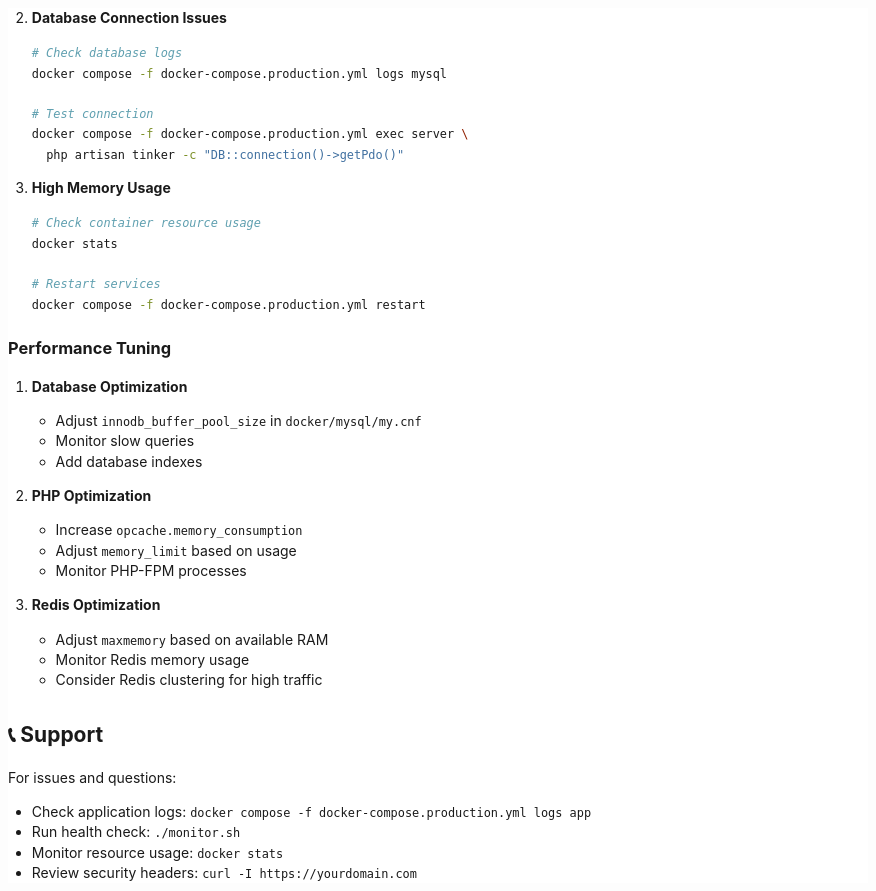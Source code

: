 2. **Database Connection Issues**
   ```bash
   # Check database logs
   docker compose -f docker-compose.production.yml logs mysql
   
   # Test connection
   docker compose -f docker-compose.production.yml exec server \
     php artisan tinker -c "DB::connection()->getPdo()"
   ```

3. **High Memory Usage**
   ```bash
   # Check container resource usage
   docker stats
   
   # Restart services
   docker compose -f docker-compose.production.yml restart
   ```

### Performance Tuning

1. **Database Optimization**
   - Adjust `innodb_buffer_pool_size` in `docker/mysql/my.cnf`
   - Monitor slow queries
   - Add database indexes

2. **PHP Optimization**
   - Increase `opcache.memory_consumption`
   - Adjust `memory_limit` based on usage
   - Monitor PHP-FPM processes

3. **Redis Optimization**
   - Adjust `maxmemory` based on available RAM
   - Monitor Redis memory usage
   - Consider Redis clustering for high traffic

## 📞 Support

For issues and questions:
- Check application logs: `docker compose -f docker-compose.production.yml logs app`
- Run health check: `./monitor.sh`
- Monitor resource usage: `docker stats`
- Review security headers: `curl -I https://yourdomain.com`
